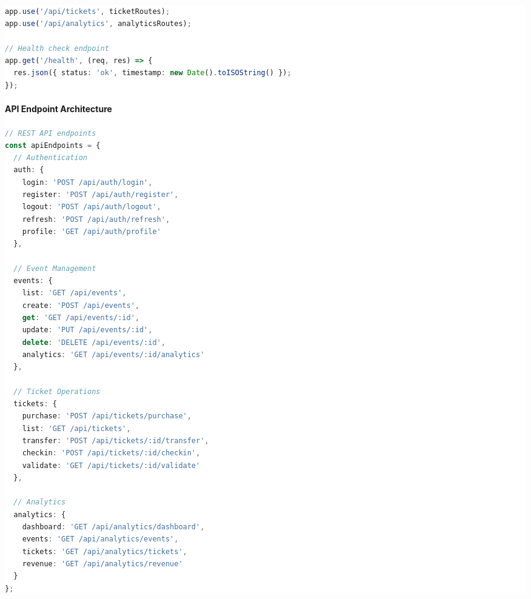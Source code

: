 ```typescript
app.use('/api/tickets', ticketRoutes);
app.use('/api/analytics', analyticsRoutes);

// Health check endpoint
app.get('/health', (req, res) => {
  res.json({ status: 'ok', timestamp: new Date().toISOString() });
});
```

#### API Endpoint Architecture
```typescript
// REST API endpoints
const apiEndpoints = {
  // Authentication
  auth: {
    login: 'POST /api/auth/login',
    register: 'POST /api/auth/register',
    logout: 'POST /api/auth/logout',
    refresh: 'POST /api/auth/refresh',
    profile: 'GET /api/auth/profile'
  },

  // Event Management
  events: {
    list: 'GET /api/events',
    create: 'POST /api/events',
    get: 'GET /api/events/:id',
    update: 'PUT /api/events/:id',
    delete: 'DELETE /api/events/:id',
    analytics: 'GET /api/events/:id/analytics'
  },

  // Ticket Operations
  tickets: {
    purchase: 'POST /api/tickets/purchase',
    list: 'GET /api/tickets',
    transfer: 'POST /api/tickets/:id/transfer',
    checkin: 'POST /api/tickets/:id/checkin',
    validate: 'GET /api/tickets/:id/validate'
  },

  // Analytics
  analytics: {
    dashboard: 'GET /api/analytics/dashboard',
    events: 'GET /api/analytics/events',
    tickets: 'GET /api/analytics/tickets',
    revenue: 'GET /api/analytics/revenue'
  }
};
```
